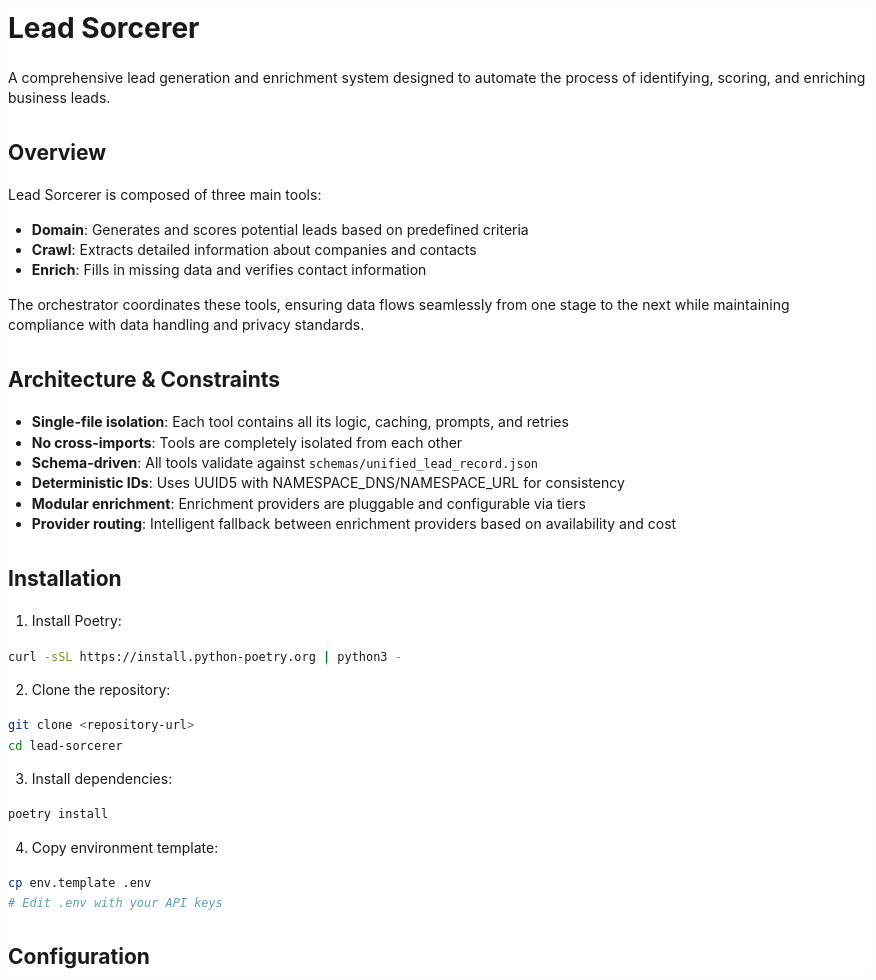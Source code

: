# Lead Sorcerer

A comprehensive lead generation and enrichment system designed to automate the process of identifying, scoring, and enriching business leads.

## Overview

Lead Sorcerer is composed of three main tools:

- **Domain**: Generates and scores potential leads based on predefined criteria
- **Crawl**: Extracts detailed information about companies and contacts
- **Enrich**: Fills in missing data and verifies contact information

The orchestrator coordinates these tools, ensuring data flows seamlessly from one stage to the next while maintaining compliance with data handling and privacy standards.

## Architecture & Constraints

- **Single-file isolation**: Each tool contains all its logic, caching, prompts, and retries
- **No cross-imports**: Tools are completely isolated from each other
- **Schema-driven**: All tools validate against `schemas/unified_lead_record.json`
- **Deterministic IDs**: Uses UUID5 with NAMESPACE_DNS/NAMESPACE_URL for consistency
- **Modular enrichment**: Enrichment providers are pluggable and configurable via tiers
- **Provider routing**: Intelligent fallback between enrichment providers based on availability and cost

## Installation

1. Install Poetry:

```bash
curl -sSL https://install.python-poetry.org | python3 -
```

2. Clone the repository:

```bash
git clone <repository-url>
cd lead-sorcerer
```

3. Install dependencies:

```bash
poetry install
```

4. Copy environment template:

```bash
cp env.template .env
# Edit .env with your API keys
```

## Configuration
